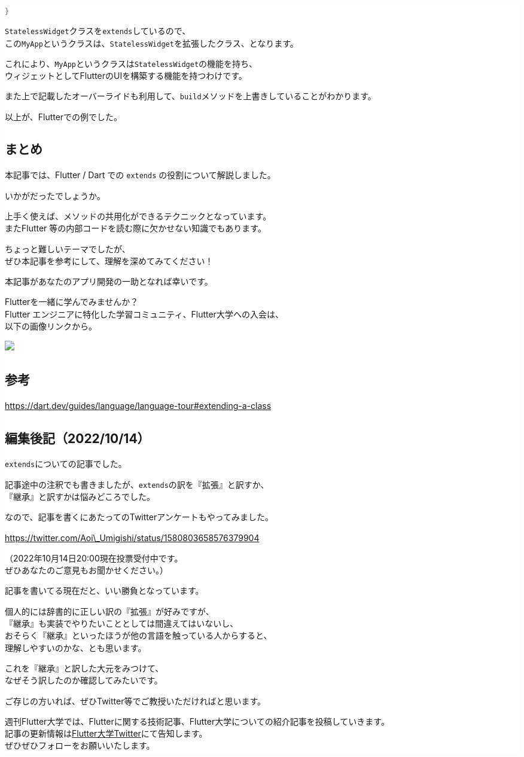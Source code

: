 ```dart
}
```

`StatelessWidget`クラスを`extends`しているので、  
この`MyApp`というクラスは、`StatelessWidget`を拡張したクラス、となります。

これにより、`MyApp`というクラスは`StatelessWidget`の機能を持ち、  
ウィジェットとしてFlutterのUIを構築する機能を持つわけです。

また上で記載したオーバーライドも利用して、`build`メソッドを上書きしていることがわかります。

以上が、Flutterでの例でした。

## まとめ

本記事では、Flutter / Dart での `extends` の役割について解説しました。

いかがだったでしょうか。

上手く使えば、メソッドの共用化ができるテクニックとなっています。  
またFlutter 等の内部コードを読む際に欠かせない知識でもあります。

ちょっと難しいテーマでしたが、  
ぜひ本記事を参考にして、理解を深めてみてください！

本記事があなたのアプリ開発の一助となれば幸いです。

Flutterを一緒に学んでみませんか？  
Flutter エンジニアに特化した学習コミュニティ、Flutter大学への入会は、  
以下の画像リンクから。

[![](https://blog.flutteruniv.com/wp-content/uploads/2022/07/Flutter大学バナー.png)](//flutteruniv.com)

## 参考

https://dart.dev/guides/language/language-tour#extending-a-class

## 編集後記（2022/10/14）

`extends`についての記事でした。

記事途中の注釈でも書きましたが、`extends`の訳を『拡張』と訳すか、  
『継承』と訳すかは悩みどころでした。

なので、記事を書くにあたってのTwitterアンケートもやってみました。

https://twitter.com/Aoi\_Umigishi/status/1580803658576379904

（2022年10月14日20:00現在投票受付中です。  
ぜひあなたのご意見もお聞かせください。）

記事を書いてる現在だと、いい勝負となっています。

個人的には辞書的に正しい訳の『拡張』が好みですが、  
『継承』も実装でやりたいこととしては間違えてはいないし、  
おそらく『継承』といったほうが他の言語を触っている人からすると、  
理解しやすいのかな、とも思います。

これを『継承』と訳した大元をみつけて、  
なぜそう訳したのか確認してみたいです。

ご存じの方いれば、ぜひTwitter等でご教授いただければと思います。

週刊Flutter大学では、Flutterに関する技術記事、Flutter大学についての紹介記事を投稿していきます。  
記事の更新情報は[Flutter大学Twitter](https://twitter.com/FlutterUniv)にて告知します。  
ぜひぜひフォローをお願いいたします。